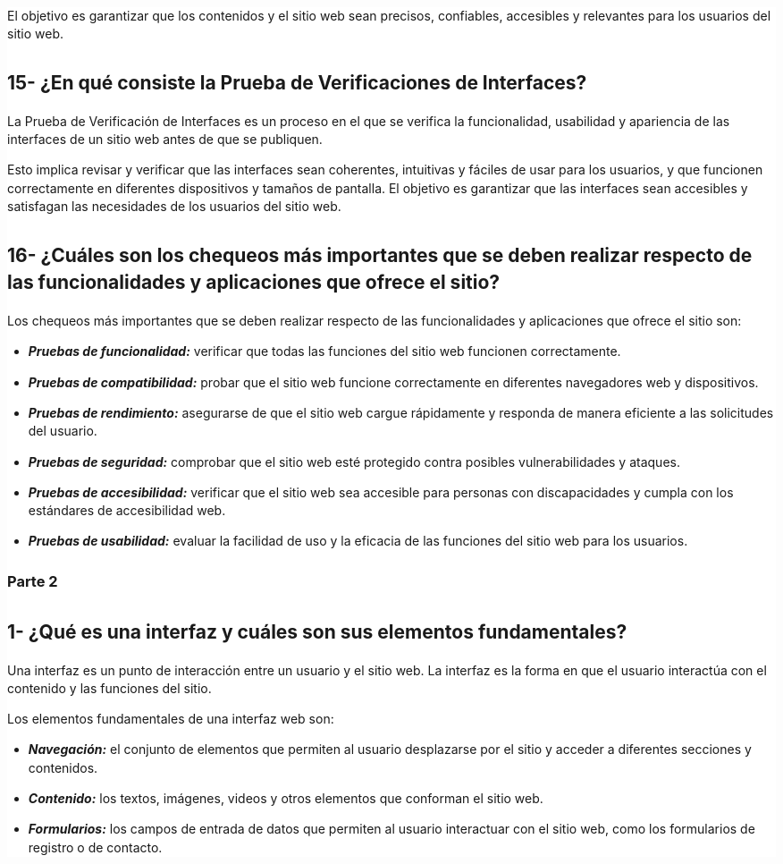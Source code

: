 El objetivo es garantizar que los contenidos y el sitio web sean precisos, confiables, accesibles y relevantes para los usuarios del sitio web.


## 15- ¿En qué consiste la Prueba de Verificaciones de Interfaces? 
La Prueba de Verificación de Interfaces es un proceso en el que se verifica la funcionalidad, usabilidad y apariencia de las interfaces de un sitio web antes de que se publiquen. 

Esto implica revisar y verificar que las interfaces sean coherentes, intuitivas y fáciles de usar para los usuarios, y que funcionen correctamente en diferentes dispositivos y tamaños de pantalla. El objetivo es garantizar que las interfaces sean accesibles y satisfagan las necesidades de los usuarios del sitio web.


## 16- ¿Cuáles son los chequeos más importantes que se deben realizar respecto de las  funcionalidades y aplicaciones que ofrece el sitio? 

Los chequeos más importantes que se deben realizar respecto de las funcionalidades y aplicaciones que ofrece el sitio son:

- ***Pruebas de funcionalidad:*** verificar que todas las funciones del sitio web funcionen correctamente.

- ***Pruebas de compatibilidad:*** probar que el sitio web funcione correctamente en diferentes navegadores web y dispositivos.

- ***Pruebas de rendimiento:*** asegurarse de que el sitio web cargue rápidamente y responda de manera eficiente a las solicitudes del usuario.

- ***Pruebas de seguridad:*** comprobar que el sitio web esté protegido contra posibles vulnerabilidades y ataques.

- ***Pruebas de accesibilidad:*** verificar que el sitio web sea accesible para personas con discapacidades y cumpla con los estándares de accesibilidad web.

- ***Pruebas de usabilidad:*** evaluar la facilidad de uso y la eficacia de las funciones del sitio web para los usuarios.


### Parte 2 
## 1- ¿Qué es una interfaz y cuáles son sus elementos fundamentales?  

Una interfaz es un punto de interacción entre un usuario y el sitio web. La interfaz es la forma en que el usuario interactúa con el contenido y las funciones del sitio.

Los elementos fundamentales de una interfaz web son:

- ***Navegación:*** el conjunto de elementos que permiten al usuario desplazarse por el sitio y acceder a diferentes secciones y contenidos.

- ***Contenido:*** los textos, imágenes, videos y otros elementos que conforman el sitio web.

- ***Formularios:*** los campos de entrada de datos que permiten al usuario interactuar con el sitio web, como los formularios de registro o de contacto.
